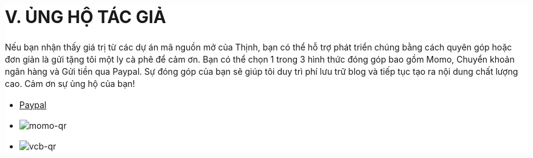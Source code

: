 
# V. ỦNG HỘ TÁC GIẢ

Nếu bạn nhận thấy giá trị từ các dự án mã nguồn mở của Thịnh, bạn có thể hỗ trợ phát triển chúng bằng cách quyên góp hoặc đơn giản là gửi tặng tôi một ly cà phê để cảm ơn.
Bạn có thể chọn 1 trong 3 hình thức đóng góp bao gồm Momo, Chuyển khoản ngân hàng và Gửi tiền qua Paypal. Sự đóng góp của bạn sẽ giúp tôi duy trì phí lưu trữ blog và tiếp tục tạo ra nội dung chất lượng cao. Cảm ơn sự ủng hộ của bạn!

- [Paypal](https://paypal.me/thinhvuphoto?country.x=VN&locale.x=en_US)

- ![momo-qr](https://raw.githubusercontent.com/thinh-vu/vnstock/beta/src/momo-qr-thinhvu.jpeg)

- ![vcb-qr](https://raw.githubusercontent.com/thinh-vu/vnstock/beta/src/vcb-qr-thinhvu.jpg)